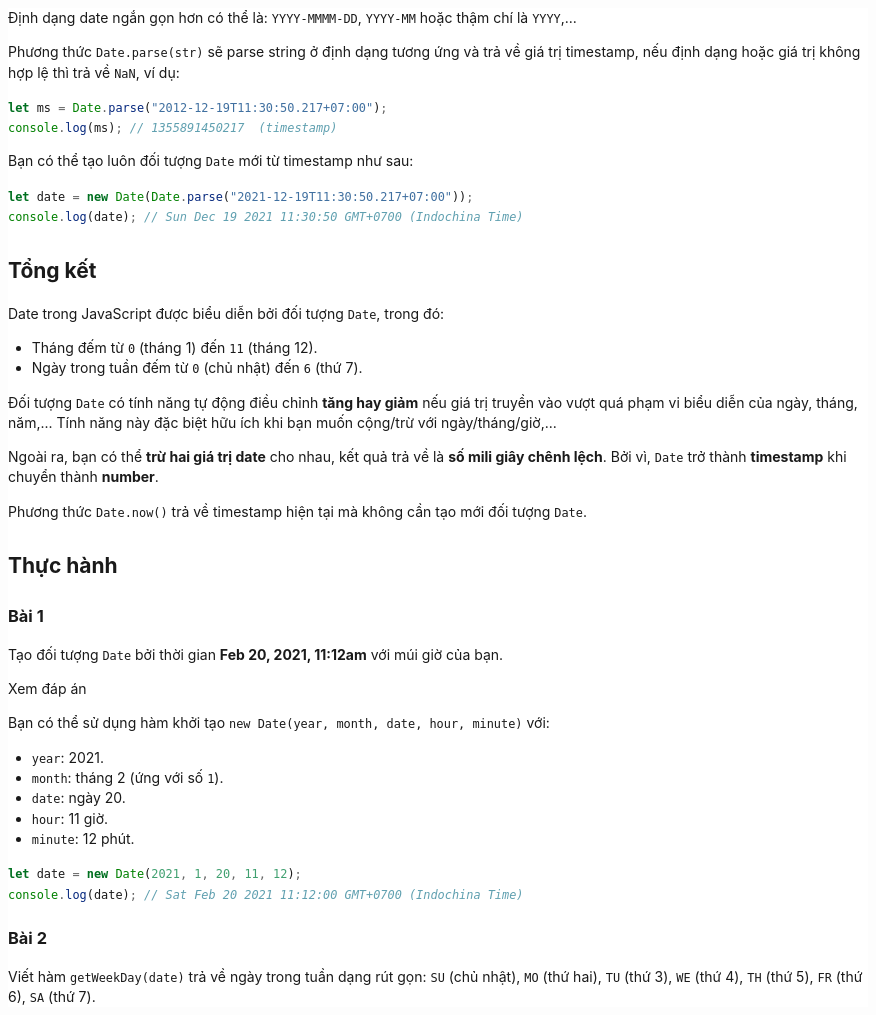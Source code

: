 Định dạng date ngắn gọn hơn có thể là: `YYYY-MMMM-DD`, `YYYY-MM` hoặc thậm chí là `YYYY`,...

Phương thức `Date.parse(str)` sẽ parse string ở định dạng tương ứng và trả về giá trị timestamp, nếu định dạng hoặc giá trị không hợp lệ thì trả về `NaN`, ví dụ:

```js
let ms = Date.parse("2012-12-19T11:30:50.217+07:00");
console.log(ms); // 1355891450217  (timestamp)
```

Bạn có thể tạo luôn đối tượng `Date` mới từ timestamp như sau:

```js
let date = new Date(Date.parse("2021-12-19T11:30:50.217+07:00"));
console.log(date); // Sun Dec 19 2021 11:30:50 GMT+0700 (Indochina Time)
```

## Tổng kết

Date trong JavaScript được biểu diễn bởi đối tượng `Date`, trong đó:

- Tháng đếm từ `0` (tháng 1) đến `11` (tháng 12).
- Ngày trong tuần đếm từ `0` (chủ nhật) đến `6` (thứ 7).

Đối tượng `Date` có tính năng tự động điều chỉnh **tăng hay giảm** nếu giá trị truyền vào vượt quá phạm vi biểu diễn của ngày, tháng, năm,... Tính năng này đặc biệt hữu ích khi bạn muốn cộng/trừ với ngày/tháng/giờ,...

Ngoài ra, bạn có thể **trừ hai giá trị date** cho nhau, kết quả trả về là **số mili giây chênh lệch**. Bởi vì, `Date` trở thành **timestamp** khi chuyển thành **number**.

Phương thức `Date.now()` trả về timestamp hiện tại mà không cần tạo mới đối tượng `Date`.

## Thực hành

### Bài 1

Tạo đối tượng `Date` bởi thời gian **Feb 20, 2021, 11:12am** với múi giờ của bạn.

Xem đáp án

Bạn có thể sử dụng hàm khởi tạo `new Date(year, month, date, hour, minute)` với:

- `year`: 2021.
- `month`: tháng 2 (ứng với số `1`).
- `date`: ngày 20.
- `hour`: 11 giờ.
- `minute`: 12 phút.

```js
let date = new Date(2021, 1, 20, 11, 12);
console.log(date); // Sat Feb 20 2021 11:12:00 GMT+0700 (Indochina Time)
```

### Bài 2

Viết hàm `getWeekDay(date)` trả về ngày trong tuần dạng rút gọn: `SU` (chủ nhật), `MO` (thứ hai), `TU` (thứ 3), `WE` (thứ 4), `TH` (thứ 5), `FR` (thứ 6), `SA` (thứ 7).
